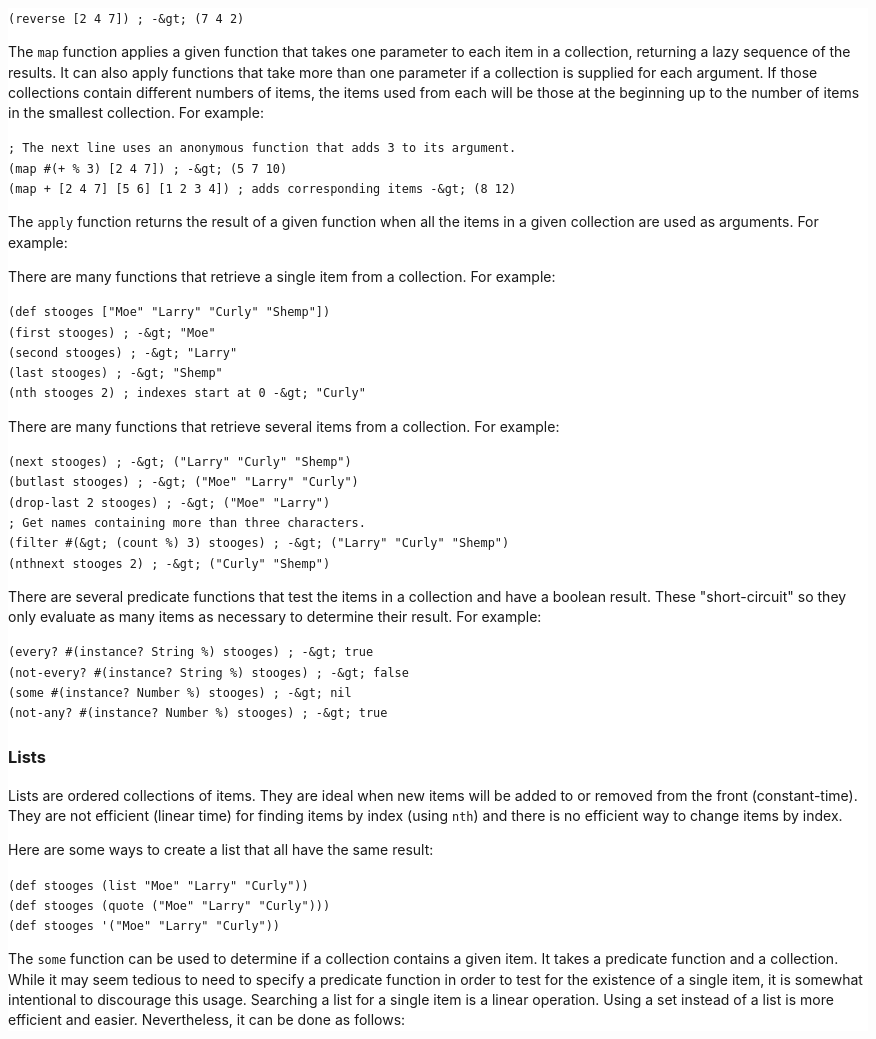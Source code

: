     (reverse [2 4 7]) ; -&gt; (7 4 2)

The `map` function applies a given function that takes one parameter to each item in a collection, returning a lazy sequence of the results. It can also apply functions that take more than one parameter if a collection is supplied for each argument. If those collections contain different numbers of items, the items used from each will be those at the beginning up to the number of items in the smallest collection. For example:

    ; The next line uses an anonymous function that adds 3 to its argument.
    (map #(+ % 3) [2 4 7]) ; -&gt; (5 7 10)
    (map + [2 4 7] [5 6] [1 2 3 4]) ; adds corresponding items -&gt; (8 12)

The `apply` function returns the result of a given function when all the items in a given collection are used as arguments. For example:

There are many functions that retrieve a single item from a collection. For example:

    (def stooges ["Moe" "Larry" "Curly" "Shemp"])
    (first stooges) ; -&gt; "Moe"
    (second stooges) ; -&gt; "Larry"
    (last stooges) ; -&gt; "Shemp"
    (nth stooges 2) ; indexes start at 0 -&gt; "Curly"

There are many functions that retrieve several items from a collection. For example:

    (next stooges) ; -&gt; ("Larry" "Curly" "Shemp")
    (butlast stooges) ; -&gt; ("Moe" "Larry" "Curly")
    (drop-last 2 stooges) ; -&gt; ("Moe" "Larry")
    ; Get names containing more than three characters.
    (filter #(&gt; (count %) 3) stooges) ; -&gt; ("Larry" "Curly" "Shemp")
    (nthnext stooges 2) ; -&gt; ("Curly" "Shemp")

There are several predicate functions that test the items in a collection and have a boolean result. These "short-circuit" so they only evaluate as many items as necessary to determine their result. For example:

    (every? #(instance? String %) stooges) ; -&gt; true
    (not-every? #(instance? String %) stooges) ; -&gt; false
    (some #(instance? Number %) stooges) ; -&gt; nil
    (not-any? #(instance? Number %) stooges) ; -&gt; true

### Lists

Lists are ordered collections of items. They are ideal when new items will be added to or removed from the front (constant-time). They are not efficient (linear time) for finding items by index (using `nth`) and there is no efficient way to change items by index.

Here are some ways to create a list that all have the same result:

    (def stooges (list "Moe" "Larry" "Curly"))
    (def stooges (quote ("Moe" "Larry" "Curly")))
    (def stooges '("Moe" "Larry" "Curly"))

The `some` function can be used to determine if a collection contains a given item. It takes a predicate function and a collection. While it may seem tedious to need to specify a predicate function in order to test for the existence of a single item, it is somewhat intentional to discourage this usage. Searching a list for a single item is a linear operation. Using a set instead of a list is more efficient and easier. Nevertheless, it can be done as follows:
